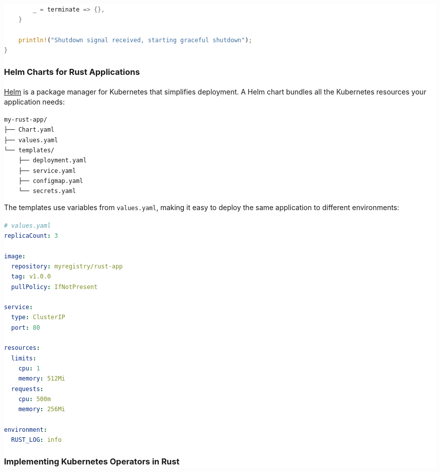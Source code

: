 ```rust
        _ = terminate => {},
    }

    println!("Shutdown signal received, starting graceful shutdown");
}
```

### Helm Charts for Rust Applications

[Helm](https://helm.sh/) is a package manager for Kubernetes that simplifies deployment. A Helm chart bundles all the Kubernetes resources your application needs:

```
my-rust-app/
├── Chart.yaml
├── values.yaml
└── templates/
    ├── deployment.yaml
    ├── service.yaml
    ├── configmap.yaml
    └── secrets.yaml
```

The templates use variables from `values.yaml`, making it easy to deploy the same application to different environments:

```yaml
# values.yaml
replicaCount: 3

image:
  repository: myregistry/rust-app
  tag: v1.0.0
  pullPolicy: IfNotPresent

service:
  type: ClusterIP
  port: 80

resources:
  limits:
    cpu: 1
    memory: 512Mi
  requests:
    cpu: 500m
    memory: 256Mi

environment:
  RUST_LOG: info
```

### Implementing Kubernetes Operators in Rust
